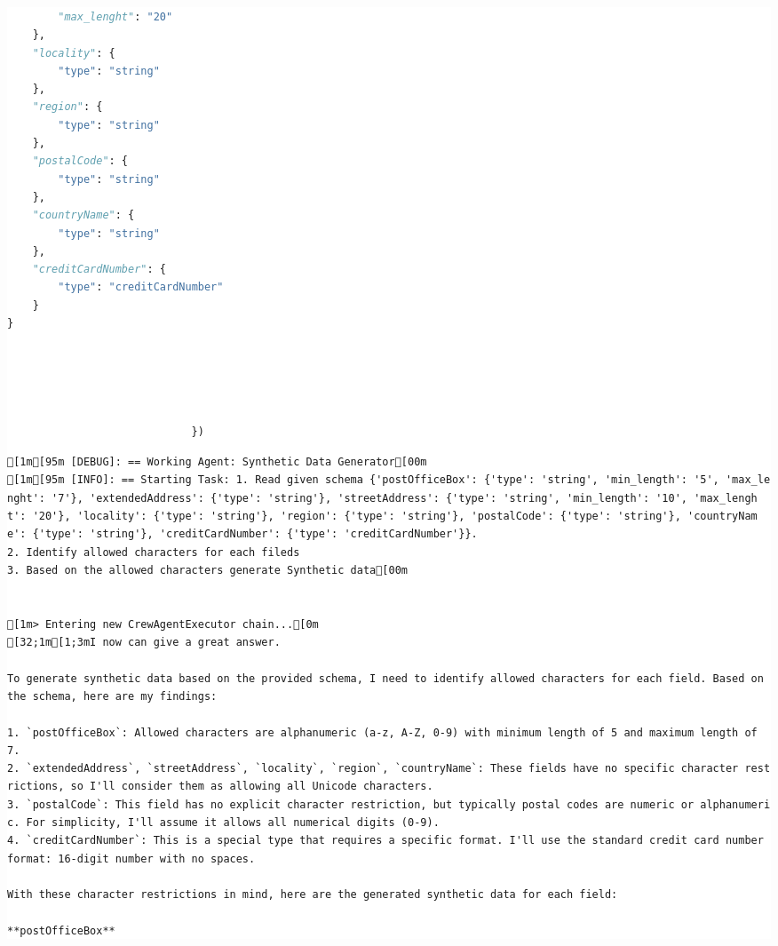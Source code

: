 ```python
        "max_lenght": "20"
    },
    "locality": {
        "type": "string"
    },
    "region": {
        "type": "string"
    },
    "postalCode": {
        "type": "string"
    },
    "countryName": {
        "type": "string"
    },
    "creditCardNumber": {
        "type": "creditCardNumber"
    }
}                      
                             
                             
                             
                             
                             
                             })
```

    [1m[95m [DEBUG]: == Working Agent: Synthetic Data Generator[00m
    [1m[95m [INFO]: == Starting Task: 1. Read given schema {'postOfficeBox': {'type': 'string', 'min_length': '5', 'max_lenght': '7'}, 'extendedAddress': {'type': 'string'}, 'streetAddress': {'type': 'string', 'min_length': '10', 'max_lenght': '20'}, 'locality': {'type': 'string'}, 'region': {'type': 'string'}, 'postalCode': {'type': 'string'}, 'countryName': {'type': 'string'}, 'creditCardNumber': {'type': 'creditCardNumber'}}.
    2. Identify allowed characters for each fileds 
    3. Based on the allowed characters generate Synthetic data[00m
    
    
    [1m> Entering new CrewAgentExecutor chain...[0m
    [32;1m[1;3mI now can give a great answer.
    
    To generate synthetic data based on the provided schema, I need to identify allowed characters for each field. Based on the schema, here are my findings:
    
    1. `postOfficeBox`: Allowed characters are alphanumeric (a-z, A-Z, 0-9) with minimum length of 5 and maximum length of 7.
    2. `extendedAddress`, `streetAddress`, `locality`, `region`, `countryName`: These fields have no specific character restrictions, so I'll consider them as allowing all Unicode characters.
    3. `postalCode`: This field has no explicit character restriction, but typically postal codes are numeric or alphanumeric. For simplicity, I'll assume it allows all numerical digits (0-9).
    4. `creditCardNumber`: This is a special type that requires a specific format. I'll use the standard credit card number format: 16-digit number with no spaces.
    
    With these character restrictions in mind, here are the generated synthetic data for each field:
    
    **postOfficeBox**
    